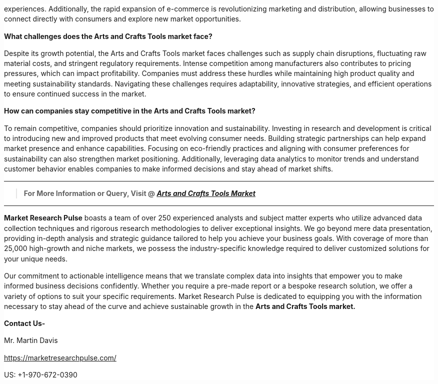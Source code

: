 experiences. Additionally, the rapid expansion of e-commerce is revolutionizing marketing and distribution, allowing businesses to connect directly with consumers and explore new market opportunities.</p><p><strong>What challenges does the Arts and Crafts Tools market face?</strong></p><p>Despite its growth potential, the Arts and Crafts Tools market faces challenges such as supply chain disruptions, fluctuating raw material costs, and stringent regulatory requirements. Intense competition among manufacturers also contributes to pricing pressures, which can impact profitability. Companies must address these hurdles while maintaining high product quality and meeting sustainability standards. Navigating these challenges requires adaptability, innovative strategies, and efficient operations to ensure continued success in the market.</p><p><strong>How can companies stay competitive in the Arts and Crafts Tools market?</strong></p><p>To remain competitive, companies should prioritize innovation and sustainability. Investing in research and development is critical to introducing new and improved products that meet evolving consumer needs. Building strategic partnerships can help expand market presence and enhance capabilities. Focusing on eco-friendly practices and aligning with consumer preferences for sustainability can also strengthen market positioning. Additionally, leveraging data analytics to monitor trends and understand customer behavior enables companies to make informed decisions and stay ahead of market shifts.</p><hr /><blockquote><p><strong>For More Information or Query, Visit @&nbsp;<em><a href="https://marketresearchpulse.com/report/106640/arts-and-crafts-tools-market?utm_source=Linkedin&utm_medium=0115">Arts and Crafts Tools Market</a></em></strong></p></blockquote><hr /><p><strong>Market Research Pulse</strong> boasts a team of over 250 experienced analysts and subject matter experts who utilize advanced data collection techniques and rigorous research methodologies to deliver exceptional insights. We go beyond mere data presentation, providing in-depth analysis and strategic guidance tailored to help you achieve your business goals. With coverage of more than 25,000 high-growth and niche markets, we possess the industry-specific knowledge required to deliver customized solutions for your unique needs.</p><p>Our commitment to actionable intelligence means that we translate complex data into insights that empower you to make informed business decisions confidently. Whether you require a pre-made report or a bespoke research solution, we offer a variety of options to suit your specific requirements. Market Research Pulse is dedicated to equipping you with the information necessary to stay ahead of the curve and achieve sustainable growth in the <strong>Arts and Crafts Tools market.</strong></p><p><strong>Contact Us-</strong></p><p>Mr. Martin Davis</p><p>https://marketresearchpulse.com/</p><p>US: +1-970-672-0390</p>
